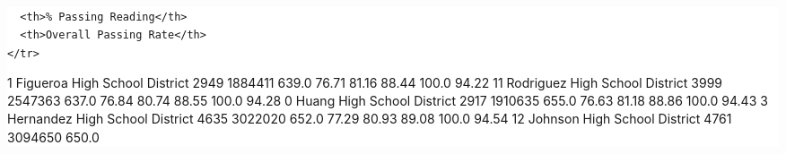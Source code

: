       <th>% Passing Reading</th>
      <th>Overall Passing Rate</th>
    </tr>
  </thead>
  <tbody>
    <tr>
      <th>1</th>
      <td>Figueroa High School</td>
      <td>District</td>
      <td>2949</td>
      <td>1884411</td>
      <td>639.0</td>
      <td>76.71</td>
      <td>81.16</td>
      <td>88.44</td>
      <td>100.0</td>
      <td>94.22</td>
    </tr>
    <tr>
      <th>11</th>
      <td>Rodriguez High School</td>
      <td>District</td>
      <td>3999</td>
      <td>2547363</td>
      <td>637.0</td>
      <td>76.84</td>
      <td>80.74</td>
      <td>88.55</td>
      <td>100.0</td>
      <td>94.28</td>
    </tr>
    <tr>
      <th>0</th>
      <td>Huang High School</td>
      <td>District</td>
      <td>2917</td>
      <td>1910635</td>
      <td>655.0</td>
      <td>76.63</td>
      <td>81.18</td>
      <td>88.86</td>
      <td>100.0</td>
      <td>94.43</td>
    </tr>
    <tr>
      <th>3</th>
      <td>Hernandez High School</td>
      <td>District</td>
      <td>4635</td>
      <td>3022020</td>
      <td>652.0</td>
      <td>77.29</td>
      <td>80.93</td>
      <td>89.08</td>
      <td>100.0</td>
      <td>94.54</td>
    </tr>
    <tr>
      <th>12</th>
      <td>Johnson High School</td>
      <td>District</td>
      <td>4761</td>
      <td>3094650</td>
      <td>650.0</td>